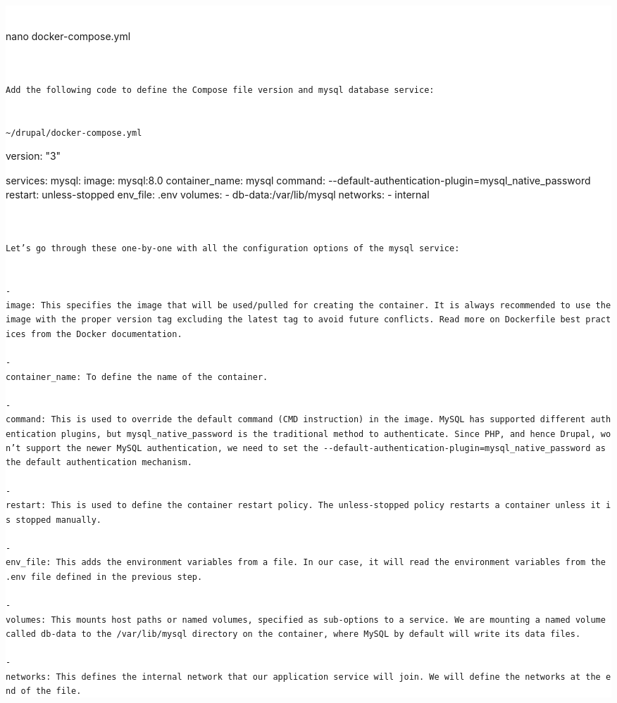 ```


```
nano docker-compose.yml


```


Add the following code to define the Compose file version and mysql database service:


~/drupal/docker-compose.yml
```
version: "3"

services:
  mysql:
    image: mysql:8.0
    container_name: mysql
    command: --default-authentication-plugin=mysql_native_password
    restart: unless-stopped
    env_file: .env
    volumes:
      - db-data:/var/lib/mysql
    networks:
      - internal

```


Let’s go through these one-by-one with all the configuration options of the mysql service:


- 
image: This specifies the image that will be used/pulled for creating the container. It is always recommended to use the image with the proper version tag excluding the latest tag to avoid future conflicts. Read more on Dockerfile best practices from the Docker documentation.

- 
container_name: To define the name of the container.

- 
command: This is used to override the default command (CMD instruction) in the image. MySQL has supported different authentication plugins, but mysql_native_password is the traditional method to authenticate. Since PHP, and hence Drupal, won’t support the newer MySQL authentication, we need to set the --default-authentication-plugin=mysql_native_password as the default authentication mechanism.

- 
restart: This is used to define the container restart policy. The unless-stopped policy restarts a container unless it is stopped manually.

- 
env_file: This adds the environment variables from a file. In our case, it will read the environment variables from the .env file defined in the previous step.

- 
volumes: This mounts host paths or named volumes, specified as sub-options to a service. We are mounting a named volume called db-data to the /var/lib/mysql directory on the container, where MySQL by default will write its data files.

- 
networks: This defines the internal network that our application service will join. We will define the networks at the end of the file.

```